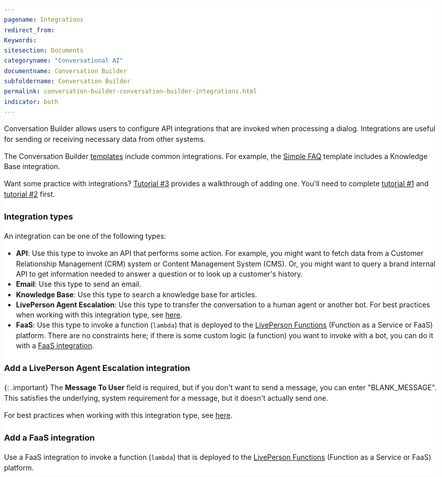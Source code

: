 ```yaml
---
pagename: Integrations
redirect_from:
Keywords:
sitesection: Documents
categoryname: "Conversational AI"
documentname: Conversation Builder
subfoldername: Conversation Builder
permalink: conversation-builder-conversation-builder-integrations.html
indicator: both
---
```


Conversation Builder allows users to configure API integrations that are invoked when processing a dialog. Integrations are useful for sending or receiving necessary data from other systems.

The Conversation Builder [templates](conversation-builder-templates-overview.html) include common integrations. For example, the [Simple FAQ](conversation-builder-templates-simple-faq.html) template includes a Knowledge Base integration.

Want some practice with integrations? [Tutorial #3](conversation-builder-getting-started-3-integrations.html) provides a walkthrough of adding one. You'll need to complete [tutorial #1](conversation-builder-getting-started-1-dialogs-and-patterns.html) and [tutorial #2](conversation-builder-getting-started-2-intents.html) first.

### Integration types
An integration can be one of the following types:

- **API**: Use this type to invoke an API that performs some action. For example, you might want to fetch data from a Customer Relationship Management (CRM) system or Content Management System (CMS). Or, you might want to query a brand internal API to get information needed to answer a question or to look up a customer's history.
- **Email**: Use this type to send an email.
- **Knowledge Base**: Use this type to search a knowledge base for articles.
- **LivePerson Agent Escalation**: Use this type to transfer the conversation to a human agent or another bot. For best practices when working with this integration type, see [here](conversation-builder-best-practices-transfer-to-an-agent-or-bot.html).
- **FaaS**: Use this type to invoke a function (`lambda`) that is deployed to the [LivePerson Functions](liveperson-functions-overview.html) (Function as a Service or FaaS) platform. There are no constraints here; if there is some custom logic (a function) you want to invoke with a bot, you can do it with a [FaaS integration](#add-a-faas-integration).

### Add a LivePerson Agent Escalation integration

{: .important}
The **Message To User** field is required, but if you don't want to send a message, you can enter "BLANK_MESSAGE". This satisfies the underlying, system requirement for a message, but it doesn't actually send one.

For best practices when working with this integration type, see [here](conversation-builder-best-practices-transfer-to-an-agent-or-bot.html).

### Add a FaaS integration
Use a FaaS integration to invoke a function (`lambda`) that is deployed to the [LivePerson Functions](liveperson-functions-overview.html) (Function as a Service or FaaS) platform.
